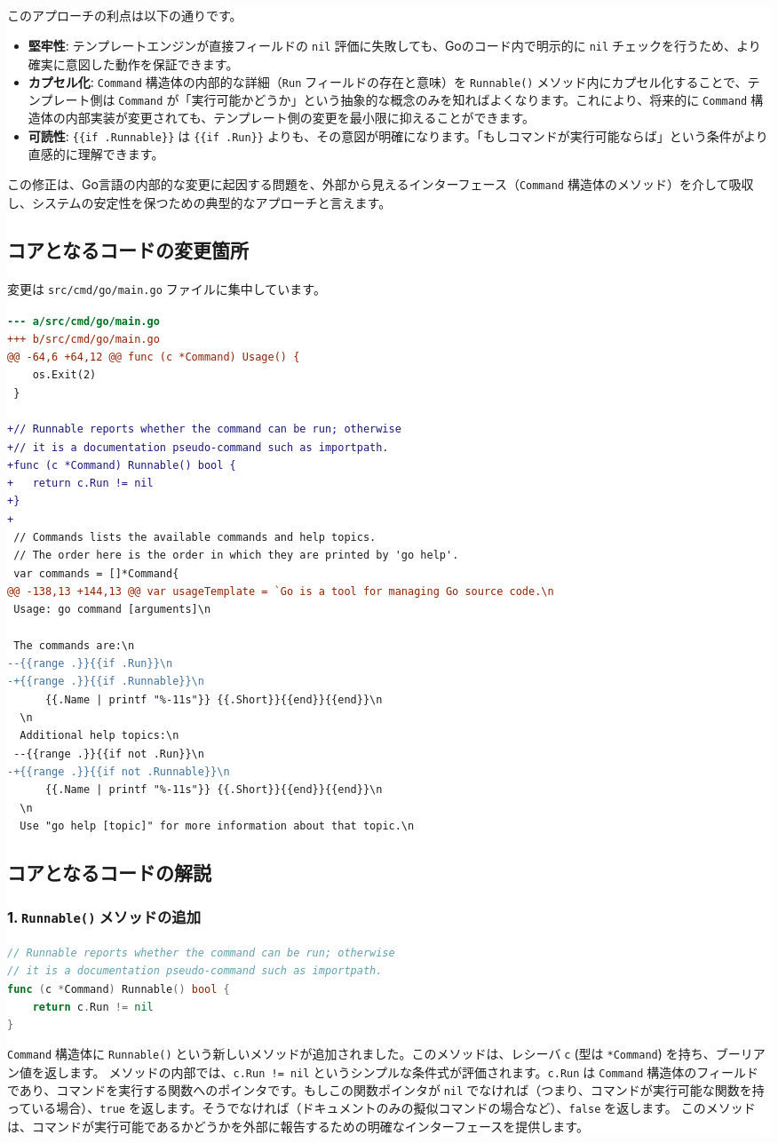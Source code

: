 このアプローチの利点は以下の通りです。

*   **堅牢性**: テンプレートエンジンが直接フィールドの `nil` 評価に失敗しても、Goのコード内で明示的に `nil` チェックを行うため、より確実に意図した動作を保証できます。
*   **カプセル化**: `Command` 構造体の内部的な詳細（`Run` フィールドの存在と意味）を `Runnable()` メソッド内にカプセル化することで、テンプレート側は `Command` が「実行可能かどうか」という抽象的な概念のみを知ればよくなります。これにより、将来的に `Command` 構造体の内部実装が変更されても、テンプレート側の変更を最小限に抑えることができます。
*   **可読性**: `{{if .Runnable}}` は `{{if .Run}}` よりも、その意図が明確になります。「もしコマンドが実行可能ならば」という条件がより直感的に理解できます。

この修正は、Go言語の内部的な変更に起因する問題を、外部から見えるインターフェース（`Command` 構造体のメソッド）を介して吸収し、システムの安定性を保つための典型的なアプローチと言えます。

## コアとなるコードの変更箇所

変更は `src/cmd/go/main.go` ファイルに集中しています。

```diff
--- a/src/cmd/go/main.go
+++ b/src/cmd/go/main.go
@@ -64,6 +64,12 @@ func (c *Command) Usage() {
 	os.Exit(2)
 }
 
+// Runnable reports whether the command can be run; otherwise
+// it is a documentation pseudo-command such as importpath.
+func (c *Command) Runnable() bool {
+	return c.Run != nil
+}
+
 // Commands lists the available commands and help topics.
 // The order here is the order in which they are printed by 'go help'.
 var commands = []*Command{
@@ -138,13 +144,13 @@ var usageTemplate = `Go is a tool for managing Go source code.\n
 Usage: go command [arguments]\n
 
 The commands are:\n
--{{range .}}{{if .Run}}\n
-+{{range .}}{{if .Runnable}}\n
      {{.Name | printf "%-11s"}} {{.Short}}{{end}}{{end}}\n
  \n
  Additional help topics:\n
 --{{range .}}{{if not .Run}}\n
-+{{range .}}{{if not .Runnable}}\n
      {{.Name | printf "%-11s"}} {{.Short}}{{end}}{{end}}\n
  \n
  Use "go help [topic]" for more information about that topic.\n
```

## コアとなるコードの解説

### 1. `Runnable()` メソッドの追加

```go
// Runnable reports whether the command can be run; otherwise
// it is a documentation pseudo-command such as importpath.
func (c *Command) Runnable() bool {
	return c.Run != nil
}
```
`Command` 構造体に `Runnable()` という新しいメソッドが追加されました。このメソッドは、レシーバ `c` (型は `*Command`) を持ち、ブーリアン値を返します。
メソッドの内部では、`c.Run != nil` というシンプルな条件式が評価されます。`c.Run` は `Command` 構造体のフィールドであり、コマンドを実行する関数へのポインタです。もしこの関数ポインタが `nil` でなければ（つまり、コマンドが実行可能な関数を持っている場合）、`true` を返します。そうでなければ（ドキュメントのみの擬似コマンドの場合など）、`false` を返します。
このメソッドは、コマンドが実行可能であるかどうかを外部に報告するための明確なインターフェースを提供します。
